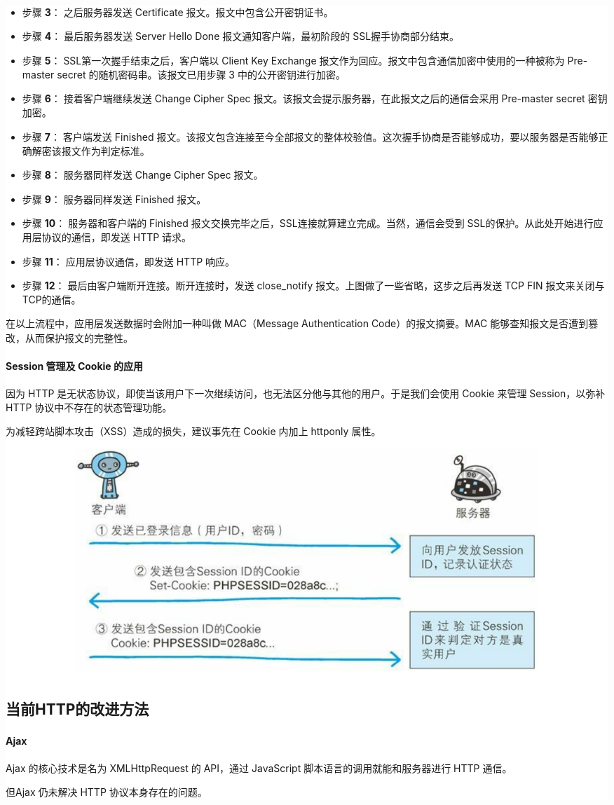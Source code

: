 - 步骤 **3**： 之后服务器发送 Certificate 报文。报文中包含公开密钥证书。

- 步骤 **4**： 最后服务器发送 Server Hello Done 报文通知客户端，最初阶段的 SSL握手协商部分结束。 

- 步骤 **5**： SSL第一次握手结束之后，客户端以 Client Key Exchange 报文作为回应。报文中包含通信加密中使用的一种被称为 Pre-master secret 的随机密码串。该报文已用步骤 3 中的公开密钥进行加密。 

- 步骤 **6**： 接着客户端继续发送 Change Cipher Spec 报文。该报文会提示服务器，在此报文之后的通信会采用 Pre-master secret 密钥加密。 

- 步骤 **7**： 客户端发送 Finished 报文。该报文包含连接至今全部报文的整体校验值。这次握手协商是否能够成功，要以服务器是否能够正确解密该报文作为判定标准。 

- 步骤 **8**： 服务器同样发送 Change Cipher Spec 报文。 

- 步骤 **9**： 服务器同样发送 Finished 报文。 

- 步骤 **10**： 服务器和客户端的 Finished 报文交换完毕之后，SSL连接就算建立完成。当然，通信会受到 SSL的保护。从此处开始进行应用层协议的通信，即发送 HTTP 请求。 

- 步骤 **11**： 应用层协议通信，即发送 HTTP 响应。 

- 步骤 **12**： 最后由客户端断开连接。断开连接时，发送 close_notify 报文。上图做了一些省略，这步之后再发送 TCP FIN 报文来关闭与 TCP的通信。 

在以上流程中，应用层发送数据时会附加一种叫做 MAC（Message Authentication Code）的报文摘要。MAC 能够查知报文是否遭到篡改，从而保护报文的完整性。 

#### Session 管理及 Cookie 的应用

因为 HTTP 是无状态协议，即使当该用户下一次继续访问，也无法区分他与其他的用户。于是我们会使用 Cookie 来管理 Session，以弥补 HTTP 协议中不存在的状态管理功能。 

为减轻跨站脚本攻击（XSS）造成的损失，建议事先在 Cookie 内加上 httponly 属性。

![1565695947001](images/1565695947001.png)

## 当前HTTP的改进方法

#### Ajax

Ajax 的核心技术是名为 XMLHttpRequest 的 API，通过 JavaScript 脚本语言的调用就能和服务器进行 HTTP 通信。

但Ajax 仍未解决 HTTP 协议本身存在的问题。 
